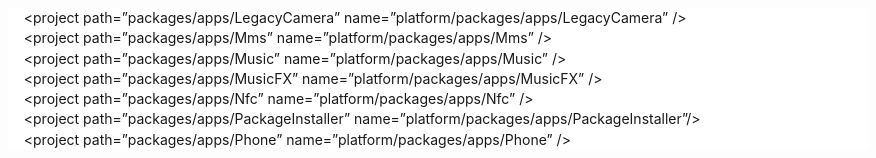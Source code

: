 <div id="crayon-59082d1e8a815016976861-27" class="crayon-line"><span class="crayon-h">    </span><span class="crayon-o">&lt;</span><span class="crayon-e">project </span><span class="crayon-v">path</span><span class="crayon-o">=</span>”<span class="crayon-v">packages</span><span class="crayon-o">/</span><span class="crayon-v">apps</span><span class="crayon-o">/</span><span class="crayon-i">LegacyCamera</span>” <span class="crayon-v">name</span><span class="crayon-o">=</span>”<span class="crayon-v">platform</span><span class="crayon-o">/</span><span class="crayon-v">packages</span><span class="crayon-o">/</span><span class="crayon-v">apps</span><span class="crayon-o">/</span><span class="crayon-i">LegacyCamera</span>” <span class="crayon-o">/</span><span class="crayon-o">&gt;</span></div>
<div id="crayon-59082d1e8a815016976861-28" class="crayon-line crayon-striped-line"><span class="crayon-h">    </span><span class="crayon-o">&lt;</span><span class="crayon-e">project </span><span class="crayon-v">path</span><span class="crayon-o">=</span>”<span class="crayon-v">packages</span><span class="crayon-o">/</span><span class="crayon-v">apps</span><span class="crayon-o">/</span><span class="crayon-i">Mms</span>” <span class="crayon-v">name</span><span class="crayon-o">=</span>”<span class="crayon-v">platform</span><span class="crayon-o">/</span><span class="crayon-v">packages</span><span class="crayon-o">/</span><span class="crayon-v">apps</span><span class="crayon-o">/</span><span class="crayon-i">Mms</span>” <span class="crayon-o">/</span><span class="crayon-o">&gt;</span></div>
<div id="crayon-59082d1e8a815016976861-29" class="crayon-line"><span class="crayon-h">    </span><span class="crayon-o">&lt;</span><span class="crayon-e">project </span><span class="crayon-v">path</span><span class="crayon-o">=</span>”<span class="crayon-v">packages</span><span class="crayon-o">/</span><span class="crayon-v">apps</span><span class="crayon-o">/</span><span class="crayon-i">Music</span>” <span class="crayon-v">name</span><span class="crayon-o">=</span>”<span class="crayon-v">platform</span><span class="crayon-o">/</span><span class="crayon-v">packages</span><span class="crayon-o">/</span><span class="crayon-v">apps</span><span class="crayon-o">/</span><span class="crayon-i">Music</span>” <span class="crayon-o">/</span><span class="crayon-o">&gt;</span></div>
<div id="crayon-59082d1e8a815016976861-30" class="crayon-line crayon-striped-line"><span class="crayon-h">    </span><span class="crayon-o">&lt;</span><span class="crayon-e">project </span><span class="crayon-v">path</span><span class="crayon-o">=</span>”<span class="crayon-v">packages</span><span class="crayon-o">/</span><span class="crayon-v">apps</span><span class="crayon-o">/</span><span class="crayon-i">MusicFX</span>” <span class="crayon-v">name</span><span class="crayon-o">=</span>”<span class="crayon-v">platform</span><span class="crayon-o">/</span><span class="crayon-v">packages</span><span class="crayon-o">/</span><span class="crayon-v">apps</span><span class="crayon-o">/</span><span class="crayon-i">MusicFX</span>” <span class="crayon-o">/</span><span class="crayon-o">&gt;</span></div>
<div id="crayon-59082d1e8a815016976861-31" class="crayon-line"><span class="crayon-h">    </span><span class="crayon-o">&lt;</span><span class="crayon-e">project </span><span class="crayon-v">path</span><span class="crayon-o">=</span>”<span class="crayon-v">packages</span><span class="crayon-o">/</span><span class="crayon-v">apps</span><span class="crayon-o">/</span><span class="crayon-i">Nfc</span>” <span class="crayon-v">name</span><span class="crayon-o">=</span>”<span class="crayon-v">platform</span><span class="crayon-o">/</span><span class="crayon-v">packages</span><span class="crayon-o">/</span><span class="crayon-v">apps</span><span class="crayon-o">/</span><span class="crayon-i">Nfc</span>” <span class="crayon-o">/</span><span class="crayon-o">&gt;</span></div>
<div id="crayon-59082d1e8a815016976861-32" class="crayon-line crayon-striped-line"><span class="crayon-h">    </span><span class="crayon-o">&lt;</span><span class="crayon-e">project </span><span class="crayon-v">path</span><span class="crayon-o">=</span>”<span class="crayon-v">packages</span><span class="crayon-o">/</span><span class="crayon-v">apps</span><span class="crayon-o">/</span><span class="crayon-i">PackageInstaller</span>” <span class="crayon-v">name</span><span class="crayon-o">=</span>”<span class="crayon-v">platform</span><span class="crayon-o">/</span><span class="crayon-v">packages</span><span class="crayon-o">/</span><span class="crayon-v">apps</span><span class="crayon-o">/</span><span class="crayon-i">PackageInstaller</span>”<span class="crayon-o">/</span><span class="crayon-o">&gt;</span></div>
<div id="crayon-59082d1e8a815016976861-33" class="crayon-line"><span class="crayon-h">    </span><span class="crayon-o">&lt;</span><span class="crayon-e">project </span><span class="crayon-v">path</span><span class="crayon-o">=</span>”<span class="crayon-v">packages</span><span class="crayon-o">/</span><span class="crayon-v">apps</span><span class="crayon-o">/</span><span class="crayon-i">Phone</span>” <span class="crayon-v">name</span><span class="crayon-o">=</span>”<span class="crayon-v">platform</span><span class="crayon-o">/</span><span class="crayon-v">packages</span><span class="crayon-o">/</span><span class="crayon-v">apps</span><span class="crayon-o">/</span><span class="crayon-i">Phone</span>” <span class="crayon-o">/</span><span class="crayon-o">&gt;</span></div>